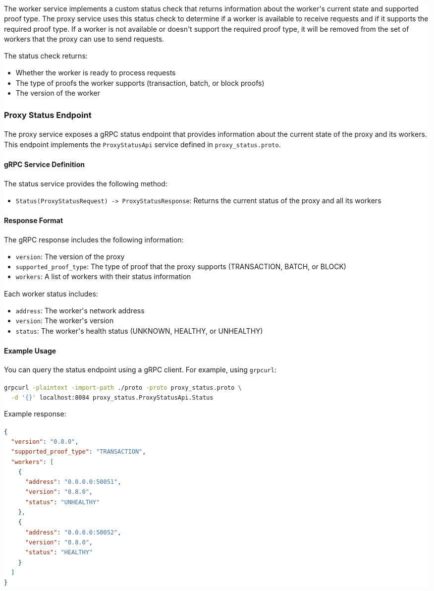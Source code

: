 The worker service implements a custom status check that returns information about the worker's current state and supported proof type. The proxy service uses this status check to determine if a worker is available to receive requests and if it supports the required proof type. If a worker is not available or doesn't support the required proof type, it will be removed from the set of workers that the proxy can use to send requests.

The status check returns:
- Whether the worker is ready to process requests
- The type of proofs the worker supports (transaction, batch, or block proofs)
- The version of the worker

### Proxy Status Endpoint

The proxy service exposes a gRPC status endpoint that provides information about the current state of the proxy and its workers. This endpoint implements the `ProxyStatusApi` service defined in `proxy_status.proto`.

#### gRPC Service Definition

The status service provides the following method:
- `Status(ProxyStatusRequest) -> ProxyStatusResponse`: Returns the current status of the proxy and all its workers

#### Response Format

The gRPC response includes the following information:
- `version`: The version of the proxy
- `supported_proof_type`: The type of proof that the proxy supports (TRANSACTION, BATCH, or BLOCK)
- `workers`: A list of workers with their status information

Each worker status includes:
- `address`: The worker's network address
- `version`: The worker's version
- `status`: The worker's health status (UNKNOWN, HEALTHY, or UNHEALTHY)

#### Example Usage

You can query the status endpoint using a gRPC client. For example, using `grpcurl`:

```bash
grpcurl -plaintext -import-path ./proto -proto proxy_status.proto \
  -d '{}' localhost:8084 proxy_status.ProxyStatusApi.Status
```

Example response:
```json
{
  "version": "0.8.0",
  "supported_proof_type": "TRANSACTION",
  "workers": [
    {
      "address": "0.0.0.0:50051",
      "version": "0.8.0",
      "status": "UNHEALTHY"
    },
    {
      "address": "0.0.0.0:50052",
      "version": "0.8.0",
      "status": "HEALTHY"
    }
  ]
}
```
